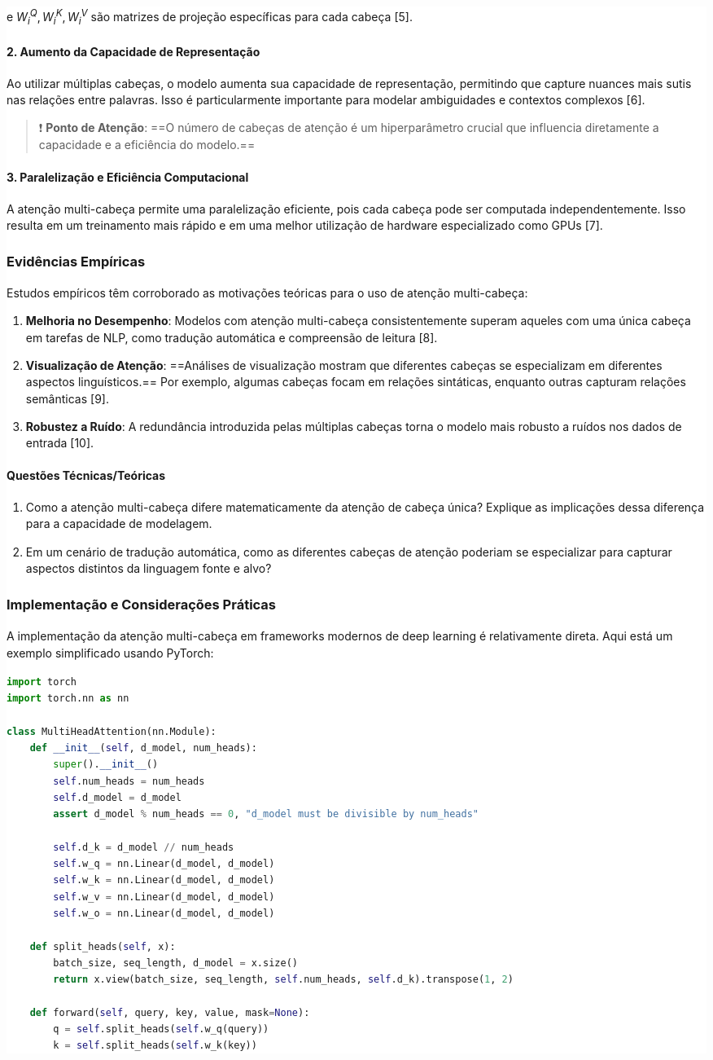 e $W_i^Q, W_i^K, W_i^V$ são matrizes de projeção específicas para cada cabeça [5].

#### 2. Aumento da Capacidade de Representação

Ao utilizar múltiplas cabeças, o modelo aumenta sua capacidade de representação, permitindo que capture nuances mais sutis nas relações entre palavras. Isso é particularmente importante para modelar ambiguidades e contextos complexos [6].

> ❗ **Ponto de Atenção**: ==O número de cabeças de atenção é um hiperparâmetro crucial que influencia diretamente a capacidade e a eficiência do modelo.==

#### 3. Paralelização e Eficiência Computacional

A atenção multi-cabeça permite uma paralelização eficiente, pois cada cabeça pode ser computada independentemente. Isso resulta em um treinamento mais rápido e em uma melhor utilização de hardware especializado como GPUs [7].

### Evidências Empíricas

Estudos empíricos têm corroborado as motivações teóricas para o uso de atenção multi-cabeça:

1. **Melhoria no Desempenho**: Modelos com atenção multi-cabeça consistentemente superam aqueles com uma única cabeça em tarefas de NLP, como tradução automática e compreensão de leitura [8].

2. **Visualização de Atenção**: ==Análises de visualização mostram que diferentes cabeças se especializam em diferentes aspectos linguísticos.== Por exemplo, algumas cabeças focam em relações sintáticas, enquanto outras capturam relações semânticas [9].

3. **Robustez a Ruído**: A redundância introduzida pelas múltiplas cabeças torna o modelo mais robusto a ruídos nos dados de entrada [10].

#### Questões Técnicas/Teóricas

1. Como a atenção multi-cabeça difere matematicamente da atenção de cabeça única? Explique as implicações dessa diferença para a capacidade de modelagem.

2. Em um cenário de tradução automática, como as diferentes cabeças de atenção poderiam se especializar para capturar aspectos distintos da linguagem fonte e alvo?

### Implementação e Considerações Práticas

A implementação da atenção multi-cabeça em frameworks modernos de deep learning é relativamente direta. Aqui está um exemplo simplificado usando PyTorch:

```python
import torch
import torch.nn as nn

class MultiHeadAttention(nn.Module):
    def __init__(self, d_model, num_heads):
        super().__init__()
        self.num_heads = num_heads
        self.d_model = d_model
        assert d_model % num_heads == 0, "d_model must be divisible by num_heads"
        
        self.d_k = d_model // num_heads
        self.w_q = nn.Linear(d_model, d_model)
        self.w_k = nn.Linear(d_model, d_model)
        self.w_v = nn.Linear(d_model, d_model)
        self.w_o = nn.Linear(d_model, d_model)
        
    def split_heads(self, x):
        batch_size, seq_length, d_model = x.size()
        return x.view(batch_size, seq_length, self.num_heads, self.d_k).transpose(1, 2)
    
    def forward(self, query, key, value, mask=None):
        q = self.split_heads(self.w_q(query))
        k = self.split_heads(self.w_k(key))
```
